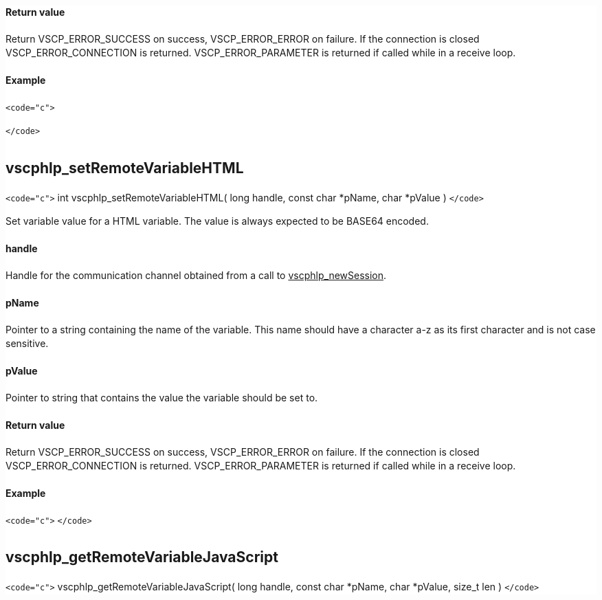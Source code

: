 ####  Return value

Return VSCP_ERROR_SUCCESS on success, VSCP_ERROR_ERROR on failure. If the connection is closed VSCP_ERROR_CONNECTION is returned. VSCP_ERROR_PARAMETER is returned if called while in a receive loop.



#### Example

`<code="c">`

`</code>`

## vscphlp_setRemoteVariableHTML

`<code="c">`
int vscphlp_setRemoteVariableHTML( long handle, 
                                        const char *pName, 
                                        char *pValue ) 
`</code>`

Set variable value for a HTML variable. The value is always expected to be BASE64 encoded.

####  handle

Handle for the communication channel obtained from a call to [vscphlp_newSession](./vscphlp_newsession.md).

####  pName

Pointer to a string containing the name of the variable. This name should have a character a-z as its first character and is not case sensitive.

####  pValue

Pointer to string that contains the value the variable should be set to. 

####  Return value

Return VSCP_ERROR_SUCCESS on success, VSCP_ERROR_ERROR on failure. If the connection is closed VSCP_ERROR_CONNECTION is returned. VSCP_ERROR_PARAMETER is returned if called while in a receive loop.

#### Example

`<code="c">`
`</code>`

## vscphlp_getRemoteVariableJavaScript

`<code="c">`
vscphlp_getRemoteVariableJavaScript( long handle, 
                                    const char *pName, 
                                    char *pValue, 
                                    size_t len ) 
`</code>`
